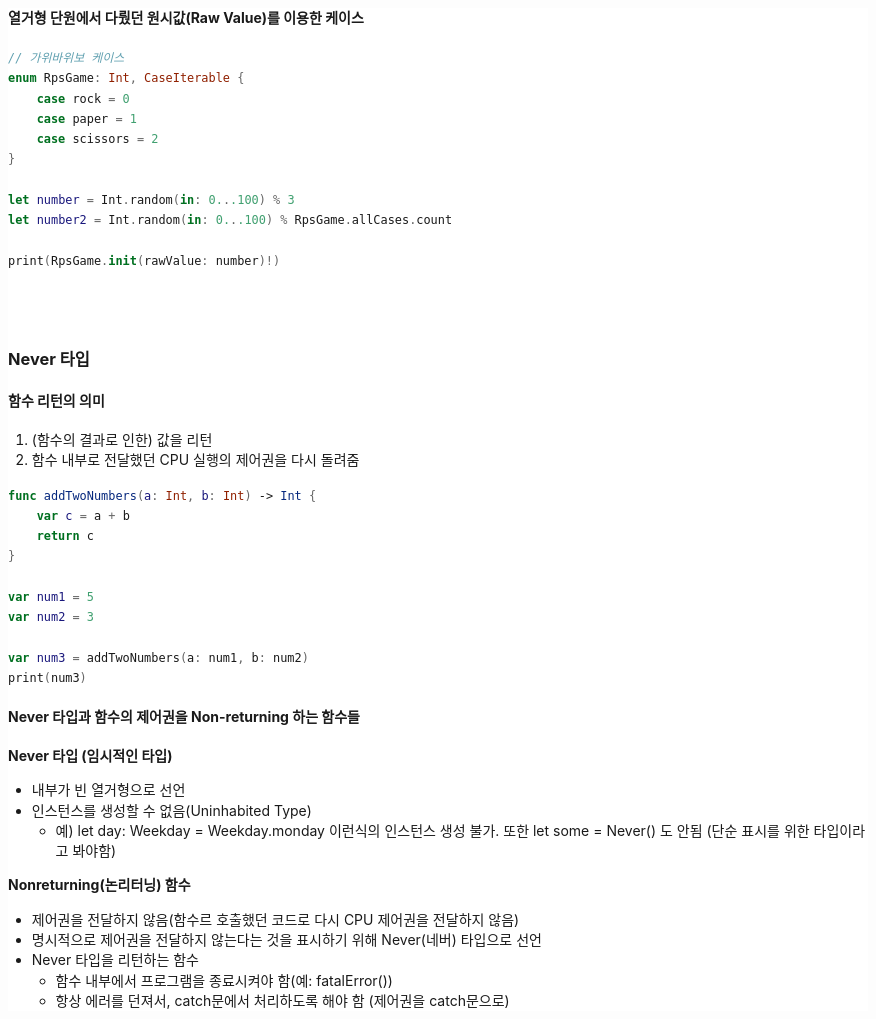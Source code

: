 #### 열거형 단원에서 다뤘던 원시값(Raw Value)를 이용한 케이스

```swift
// 가위바위보 케이스
enum RpsGame: Int, CaseIterable {
    case rock = 0
    case paper = 1
    case scissors = 2
}

let number = Int.random(in: 0...100) % 3    
let number2 = Int.random(in: 0...100) % RpsGame.allCases.count

print(RpsGame.init(rawValue: number)!)
```

<br/>

<br/>

### Never 타입

#### 함수 리턴의 의미

1. (함수의 결과로 인한) 값을 리턴
2. 함수 내부로 전달했던 CPU 실행의 제어권을 다시 돌려줌

```swift
func addTwoNumbers(a: Int, b: Int) -> Int {
    var c = a + b
    return c
}

var num1 = 5
var num2 = 3

var num3 = addTwoNumbers(a: num1, b: num2)
print(num3)
```

#### Never 타입과 함수의 제어권을 Non-returning 하는 함수들

**Never 타입 (임시적인 타입)**

- 내부가 빈 열거형으로 선언
- 인스턴스를 생성할 수 없음(Uninhabited Type)
  - 예) let day: Weekday = Weekday.monday 이런식의 인스턴스 생성 불가. 또한 let some = Never() 도 안됨 (단순 표시를 위한 타입이라고 봐야함)

**Nonreturning(논리터닝) 함수**

- 제어권을 전달하지 않음(함수르 호출했던 코드로 다시 CPU 제어권을 전달하지 않음)
- 명시적으로 제어권을 전달하지 않는다는 것을 표시하기 위해 Never(네버) 타입으로 선언
- Never 타입을 리턴하는 함수
  - 함수 내부에서 프로그램을 종료시켜야 함(예: fatalError())
  - 항상 에러를 던져서, catch문에서 처리하도록 해야 함 (제어권을 catch문으로)
